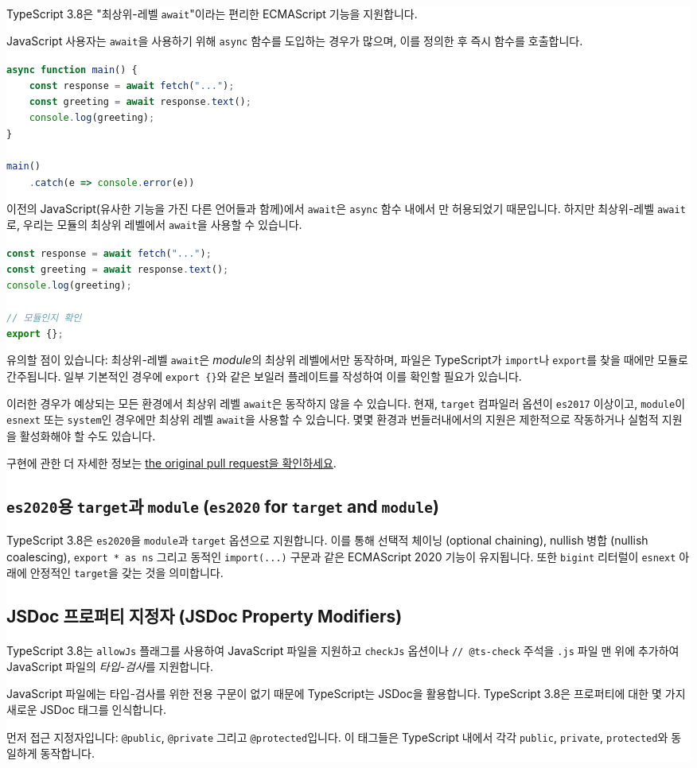 TypeScript 3.8은 "최상위-레벨 `await`"이라는 편리한 ECMAScript 기능을 지원합니다.

JavaScript 사용자는 `await`을 사용하기 위해 `async` 함수를 도입하는 경우가 많으며, 이를 정의한 후 즉시 함수를 호출합니다.

```js
async function main() {
    const response = await fetch("...");
    const greeting = await response.text();
    console.log(greeting);
}

main()
    .catch(e => console.error(e))
```

이전의 JavaScript(유사한 기능을 가진 다른 언어들과 함께)에서 `await`은 `async` 함수 내에서 만 허용되었기 때문입니다.
하지만 최상위-레벨 `await`로, 우리는 모듈의 최상위 레벨에서 `await`을 사용할 수 있습니다.

```ts
const response = await fetch("...");
const greeting = await response.text();
console.log(greeting);

// 모듈인지 확인
export {};
```

유의할 점이 있습니다: 최상위-레벨 `await`은 *module*의 최상위 레벨에서만 동작하며, 파일은 TypeScript가 `import`나 `export`를 찾을 때에만 모듈로 간주됩니다.
일부 기본적인 경우에 `export {}`와 같은 보일러 플레이트를 작성하여 이를 확인할 필요가 있습니다.

이러한 경우가 예상되는 모든 환경에서 최상위 레벨 `await`은 동작하지 않을 수 있습니다.
현재, `target` 컴파일러 옵션이 `es2017` 이상이고, `module`이 `esnext` 또는 `system`인 경우에만 최상위 레벨 `await`을 사용할 수 있습니다. 몇몇 환경과 번들러내에서의 지원은 제한적으로 작동하거나 실험적 지원을 활성화해야 할 수도 있습니다.

구현에 관한 더 자세한 정보는 [the original pull request을 확인하세요](https://github.com/microsoft/TypeScript/pull/35813).

## <span id="es2020-for-target-and-module" /> `es2020`용 `target`과 `module`   (`es2020` for `target` and `module`)

TypeScript 3.8은 `es2020`을 `module`과 `target` 옵션으로 지원합니다.
이를 통해 선택적 체이닝 (optional chaining), nullish 병합 (nullish coalescing), `export * as ns` 그리고 동적인 `import(...)` 구문과 같은 ECMAScript 2020 기능이 유지됩니다.
또한 `bigint` 리터럴이 `esnext` 아래에 안정적인 `target`을 갖는 것을 의미합니다.

## <span id="jsdoc-modifiers" /> JSDoc 프로퍼티 지정자 (JSDoc Property Modifiers)

TypeScript 3.8는 `allowJs` 플래그를 사용하여 JavaScript 파일을 지원하고 `checkJs` 옵션이나 `// @ts-check` 주석을 `.js` 파일 맨 위에 추가하여 JavaScript 파일의 *타입-검사*를 지원합니다.

JavaScript 파일에는 타입-검사를 위한 전용 구문이 없기 때문에 TypeScript는 JSDoc을 활용합니다.
TypeScript 3.8은 프로퍼티에 대한 몇 가지 새로운 JSDoc 태그를 인식합니다.

먼저 접근 지정자입니다: `@public`, `@private` 그리고 `@protected`입니다.
이 태그들은 TypeScript 내에서 각각 `public`, `private`, `protected`와 동일하게 동작합니다.
